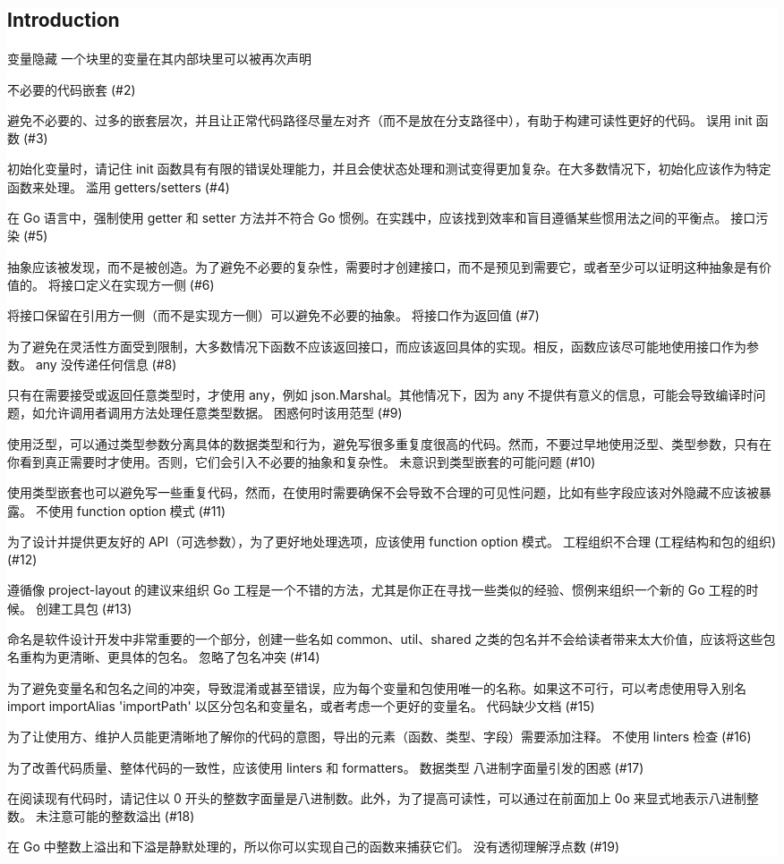## Introduction



变量隐藏 一个块里的变量在其内部块里可以被再次声明 


不必要的代码嵌套 (#2)

避免不必要的、过多的嵌套层次，并且让正常代码路径尽量左对齐（而不是放在分支路径中），有助于构建可读性更好的代码。
误用 init 函数 (#3)

初始化变量时，请记住 init 函数具有有限的错误处理能力，并且会使状态处理和测试变得更加复杂。在大多数情况下，初始化应该作为特定函数来处理。
滥用 getters/setters (#4)

在 Go 语言中，强制使用 getter 和 setter 方法并不符合 Go 惯例。在实践中，应该找到效率和盲目遵循某些惯用法之间的平衡点。
接口污染 (#5)

抽象应该被发现，而不是被创造。为了避免不必要的复杂性，需要时才创建接口，而不是预见到需要它，或者至少可以证明这种抽象是有价值的。
将接口定义在实现方一侧 (#6)

将接口保留在引用方一侧（而不是实现方一侧）可以避免不必要的抽象。
将接口作为返回值 (#7)

为了避免在灵活性方面受到限制，大多数情况下函数不应该返回接口，而应该返回具体的实现。相反，函数应该尽可能地使用接口作为参数。
any 没传递任何信息 (#8)

只有在需要接受或返回任意类型时，才使用 any，例如 json.Marshal。其他情况下，因为 any 不提供有意义的信息，可能会导致编译时问题，如允许调用者调用方法处理任意类型数据。
困惑何时该用范型 (#9)

使用泛型，可以通过类型参数分离具体的数据类型和行为，避免写很多重复度很高的代码。然而，不要过早地使用泛型、类型参数，只有在你看到真正需要时才使用。否则，它们会引入不必要的抽象和复杂性。
未意识到类型嵌套的可能问题 (#10)

使用类型嵌套也可以避免写一些重复代码，然而，在使用时需要确保不会导致不合理的可见性问题，比如有些字段应该对外隐藏不应该被暴露。
不使用 function option 模式 (#11)

为了设计并提供更友好的 API（可选参数），为了更好地处理选项，应该使用 function option 模式。
工程组织不合理 (工程结构和包的组织) (#12)

遵循像 project-layout 的建议来组织 Go 工程是一个不错的方法，尤其是你正在寻找一些类似的经验、惯例来组织一个新的 Go 工程的时候。
创建工具包 (#13)

命名是软件设计开发中非常重要的一个部分，创建一些名如 common、util、shared 之类的包名并不会给读者带来太大价值，应该将这些包名重构为更清晰、更具体的包名。
忽略了包名冲突 (#14)

为了避免变量名和包名之间的冲突，导致混淆或甚至错误，应为每个变量和包使用唯一的名称。如果这不可行，可以考虑使用导入别名 import importAlias 'importPath' 以区分包名和变量名，或者考虑一个更好的变量名。
代码缺少文档 (#15)

为了让使用方、维护人员能更清晰地了解你的代码的意图，导出的元素（函数、类型、字段）需要添加注释。
不使用 linters 检查 (#16)

为了改善代码质量、整体代码的一致性，应该使用 linters 和 formatters。
数据类型
八进制字面量引发的困惑 (#17)

在阅读现有代码时，请记住以 0 开头的整数字面量是八进制数。此外，为了提高可读性，可以通过在前面加上 0o 来显式地表示八进制整数。
未注意可能的整数溢出 (#18)

在 Go 中整数上溢出和下溢是静默处理的，所以你可以实现自己的函数来捕获它们。
没有透彻理解浮点数 (#19)
